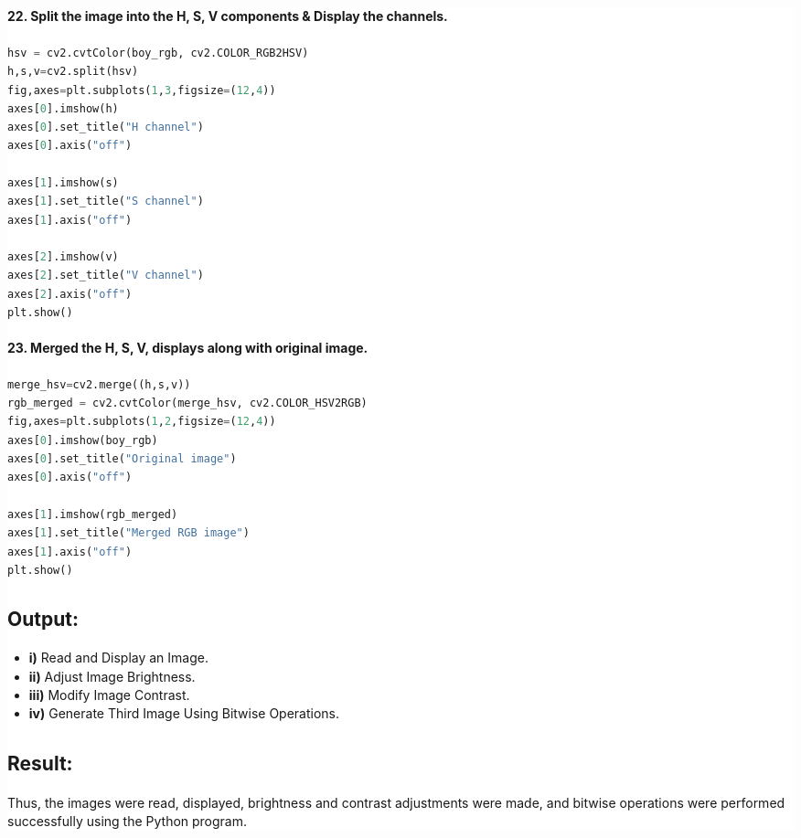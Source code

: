 #### 22. Split the image into the H, S, V components & Display the channels.
```python
hsv = cv2.cvtColor(boy_rgb, cv2.COLOR_RGB2HSV)
h,s,v=cv2.split(hsv)
fig,axes=plt.subplots(1,3,figsize=(12,4))
axes[0].imshow(h)
axes[0].set_title("H channel")
axes[0].axis("off")

axes[1].imshow(s)
axes[1].set_title("S channel")
axes[1].axis("off")

axes[2].imshow(v)
axes[2].set_title("V channel")
axes[2].axis("off")
plt.show()
```
#### 23. Merged the H, S, V, displays along with original image.
```python
merge_hsv=cv2.merge((h,s,v))
rgb_merged = cv2.cvtColor(merge_hsv, cv2.COLOR_HSV2RGB)
fig,axes=plt.subplots(1,2,figsize=(12,4))
axes[0].imshow(boy_rgb)
axes[0].set_title("Original image")
axes[0].axis("off")

axes[1].imshow(rgb_merged)
axes[1].set_title("Merged RGB image")
axes[1].axis("off")
plt.show()
```

## Output:
- **i)** Read and Display an Image.  
- **ii)** Adjust Image Brightness.  
- **iii)** Modify Image Contrast.  
- **iv)** Generate Third Image Using Bitwise Operations.

## Result:
Thus, the images were read, displayed, brightness and contrast adjustments were made, and bitwise operations were performed successfully using the Python program.

